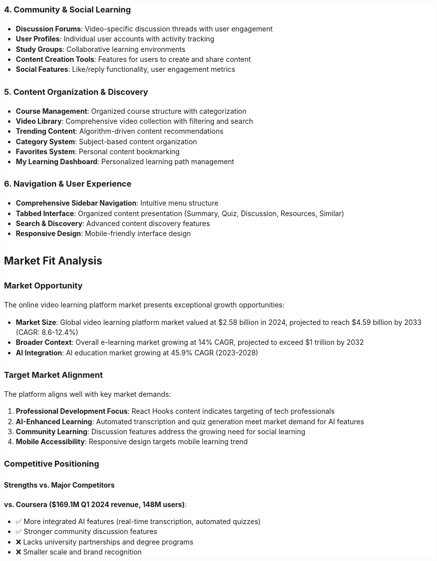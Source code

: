 ### 4. Community & Social Learning
- **Discussion Forums**: Video-specific discussion threads with user engagement
- **User Profiles**: Individual user accounts with activity tracking
- **Study Groups**: Collaborative learning environments
- **Content Creation Tools**: Features for users to create and share content
- **Social Features**: Like/reply functionality, user engagement metrics

### 5. Content Organization & Discovery
- **Course Management**: Organized course structure with categorization
- **Video Library**: Comprehensive video collection with filtering and search
- **Trending Content**: Algorithm-driven content recommendations
- **Category System**: Subject-based content organization
- **Favorites System**: Personal content bookmarking
- **My Learning Dashboard**: Personalized learning path management

### 6. Navigation & User Experience
- **Comprehensive Sidebar Navigation**: Intuitive menu structure
- **Tabbed Interface**: Organized content presentation (Summary, Quiz, Discussion, Resources, Similar)
- **Search & Discovery**: Advanced content discovery features
- **Responsive Design**: Mobile-friendly interface design

## Market Fit Analysis

### Market Opportunity
The online video learning platform market presents exceptional growth opportunities:

- **Market Size**: Global video learning platform market valued at $2.58 billion in 2024, projected to reach $4.59 billion by 2033 (CAGR: 8.6-12.4%)
- **Broader Context**: Overall e-learning market growing at 14% CAGR, projected to exceed $1 trillion by 2032
- **AI Integration**: AI education market growing at 45.9% CAGR (2023-2028)

### Target Market Alignment
The platform aligns well with key market demands:

1. **Professional Development Focus**: React Hooks content indicates targeting of tech professionals
2. **AI-Enhanced Learning**: Automated transcription and quiz generation meet market demand for AI features
3. **Community Learning**: Discussion features address the growing need for social learning
4. **Mobile Accessibility**: Responsive design targets mobile learning trend

### Competitive Positioning

#### Strengths vs. Major Competitors

**vs. Coursera ($169.1M Q1 2024 revenue, 148M users)**:
- ✅ More integrated AI features (real-time transcription, automated quizzes)
- ✅ Stronger community discussion features
- ❌ Lacks university partnerships and degree programs
- ❌ Smaller scale and brand recognition
